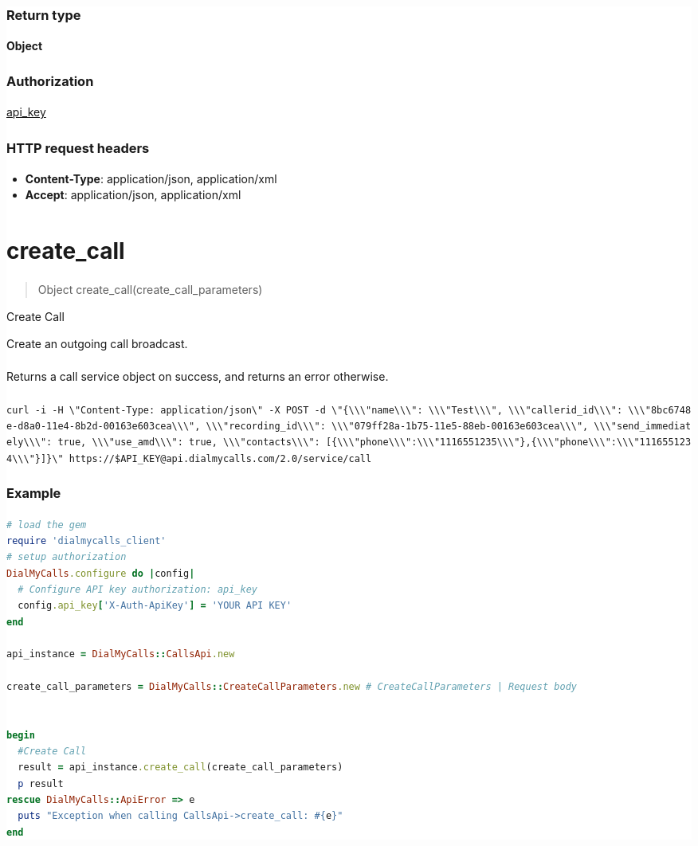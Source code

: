 ### Return type

**Object**

### Authorization

[api_key](../README.md#api_key)

### HTTP request headers

 - **Content-Type**: application/json, application/xml
 - **Accept**: application/json, application/xml



# **create_call**
> Object create_call(create_call_parameters)

Create Call

Create an outgoing call broadcast. <br><br> Returns a call service object on success, and returns an error otherwise. <br><br> ``` curl -i -H \"Content-Type: application/json\" -X POST -d \"{\\\"name\\\": \\\"Test\\\", \\\"callerid_id\\\": \\\"8bc6748e-d8a0-11e4-8b2d-00163e603cea\\\", \\\"recording_id\\\": \\\"079ff28a-1b75-11e5-88eb-00163e603cea\\\", \\\"send_immediately\\\": true, \\\"use_amd\\\": true, \\\"contacts\\\": [{\\\"phone\\\":\\\"1116551235\\\"},{\\\"phone\\\":\\\"1116551234\\\"}]}\" https://$API_KEY@api.dialmycalls.com/2.0/service/call ```

### Example
```ruby
# load the gem
require 'dialmycalls_client'
# setup authorization
DialMyCalls.configure do |config|
  # Configure API key authorization: api_key
  config.api_key['X-Auth-ApiKey'] = 'YOUR API KEY'
end

api_instance = DialMyCalls::CallsApi.new

create_call_parameters = DialMyCalls::CreateCallParameters.new # CreateCallParameters | Request body


begin
  #Create Call
  result = api_instance.create_call(create_call_parameters)
  p result
rescue DialMyCalls::ApiError => e
  puts "Exception when calling CallsApi->create_call: #{e}"
end
```
